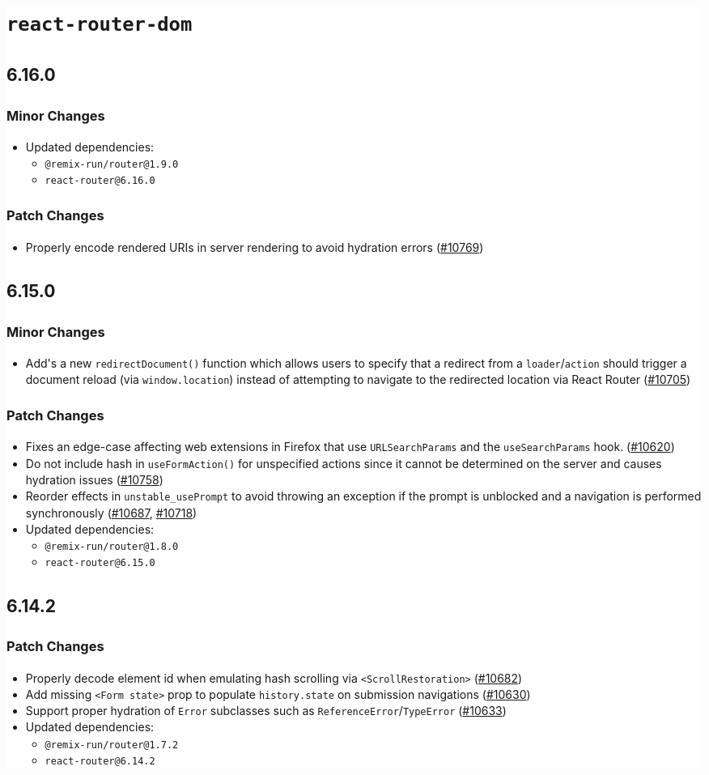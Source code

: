 # `react-router-dom`

## 6.16.0

### Minor Changes

- Updated dependencies:
  - `@remix-run/router@1.9.0`
  - `react-router@6.16.0`

### Patch Changes

- Properly encode rendered URIs in server rendering to avoid hydration errors ([#10769](https://github.com/remix-run/react-router/pull/10769))

## 6.15.0

### Minor Changes

- Add's a new `redirectDocument()` function which allows users to specify that a redirect from a `loader`/`action` should trigger a document reload (via `window.location`) instead of attempting to navigate to the redirected location via React Router ([#10705](https://github.com/remix-run/react-router/pull/10705))

### Patch Changes

- Fixes an edge-case affecting web extensions in Firefox that use `URLSearchParams` and the `useSearchParams` hook. ([#10620](https://github.com/remix-run/react-router/pull/10620))
- Do not include hash in `useFormAction()` for unspecified actions since it cannot be determined on the server and causes hydration issues ([#10758](https://github.com/remix-run/react-router/pull/10758))
- Reorder effects in `unstable_usePrompt` to avoid throwing an exception if the prompt is unblocked and a navigation is performed synchronously ([#10687](https://github.com/remix-run/react-router/pull/10687), [#10718](https://github.com/remix-run/react-router/pull/10718))
- Updated dependencies:
  - `@remix-run/router@1.8.0`
  - `react-router@6.15.0`

## 6.14.2

### Patch Changes

- Properly decode element id when emulating hash scrolling via `<ScrollRestoration>` ([#10682](https://github.com/remix-run/react-router/pull/10682))
- Add missing `<Form state>` prop to populate `history.state` on submission navigations ([#10630](https://github.com/remix-run/react-router/pull/10630))
- Support proper hydration of `Error` subclasses such as `ReferenceError`/`TypeError` ([#10633](https://github.com/remix-run/react-router/pull/10633))
- Updated dependencies:
  - `@remix-run/router@1.7.2`
  - `react-router@6.14.2`
